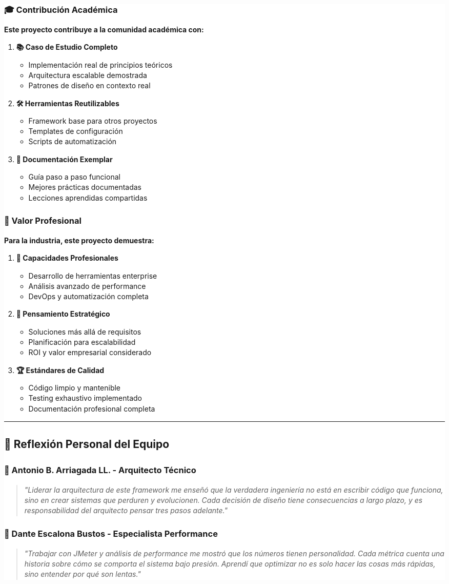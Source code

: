 ### 🎓 Contribución Académica

**Este proyecto contribuye a la comunidad académica con:**

1. **📚 Caso de Estudio Completo**
    - Implementación real de principios teóricos
    - Arquitectura escalable demostrada
    - Patrones de diseño en contexto real

2. **🛠️ Herramientas Reutilizables**
    - Framework base para otros proyectos
    - Templates de configuración
    - Scripts de automatización

3. **📖 Documentación Exemplar**
    - Guía paso a paso funcional
    - Mejores prácticas documentadas
    - Lecciones aprendidas compartidas

### 🏢 Valor Profesional

**Para la industria, este proyecto demuestra:**

1. **💼 Capacidades Profesionales**
    - Desarrollo de herramientas enterprise
    - Análisis avanzado de performance
    - DevOps y automatización completa

2. **🎯 Pensamiento Estratégico**
    - Soluciones más allá de requisitos
    - Planificación para escalabilidad
    - ROI y valor empresarial considerado

3. **🏆 Estándares de Calidad**
    - Código limpio y mantenible
    - Testing exhaustivo implementado
    - Documentación profesional completa

---

## 🏅 Reflexión Personal del Equipo

### 💭 Antonio B. Arriagada LL. - Arquitecto Técnico

> *"Liderar la arquitectura de este framework me enseñó que la verdadera ingeniería no está en escribir código que funciona, sino en crear sistemas que perduren y evolucionen. Cada decisión de diseño tiene consecuencias a largo plazo, y es responsabilidad del arquitecto pensar tres pasos adelante."*

### 💭 Dante Escalona Bustos - Especialista Performance

> *"Trabajar con JMeter y análisis de performance me mostró que los números tienen personalidad. Cada métrica cuenta una historia sobre cómo se comporta el sistema bajo presión. Aprendí que optimizar no es solo hacer las cosas más rápidas, sino entender por qué son lentas."*
